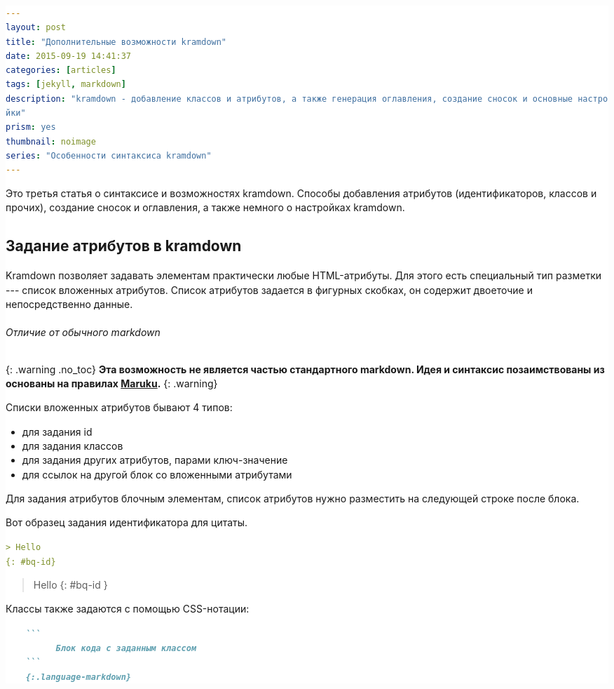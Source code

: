 ```yaml
---
layout: post
title: "Дополнительные возможности kramdown"
date: 2015-09-19 14:41:37
categories: [articles]
tags: [jekyll, markdown]
description: "kramdown - добавление классов и атрибутов, а также генерация оглавления, создание сносок и основные настройки"
prism: yes
thumbnail: noimage
series: "Особенности синтаксиса kramdown"
---
```

Это третья статья о синтаксисе и возможностях kramdown. Способы добавления атрибутов (идентификаторов, классов и прочих), создание сносок  и оглавления, а также немного о настройках kramdown.

## Задание атрибутов в kramdown

Kramdown  позволяет задавать элементам практически любые HTML-атрибуты. Для этого есть специальный тип разметки --- список вложенных атрибутов. Список атрибутов задается в фигурных скобках, он содержит двоеточие и непосредственно данные.

###### Отличие от обычного markdown
{: .warning .no_toc}
**Эта возможность не является частью стандартного markdown. Идея и синтаксис позаимствованы из  основаны на правилах [Maruku](http://maruku.rubyforge.org/).**
{: .warning}

Списки вложенных атрибутов бывают 4 типов:

* для задания id
* для задания классов
* для задания других атрибутов, парами ключ-значение
* для ссылок на другой блок со вложенными атрибутами

Для задания атрибутов блочным элементам, список атрибутов нужно разместить на следующей строке после блока.

Вот образец задания идентификатора для цитаты.

```markdown
> Hello
{: #bq-id}

```


>  Hello
{: #bq-id }

Классы также задаются с помощью CSS-нотации:

```markdown
    ```
          Блок кода с заданным классом            
    ```
    {:.language-markdown}
```


[^1]: Обычная сноска.
[^1]: Обычная сноска.
